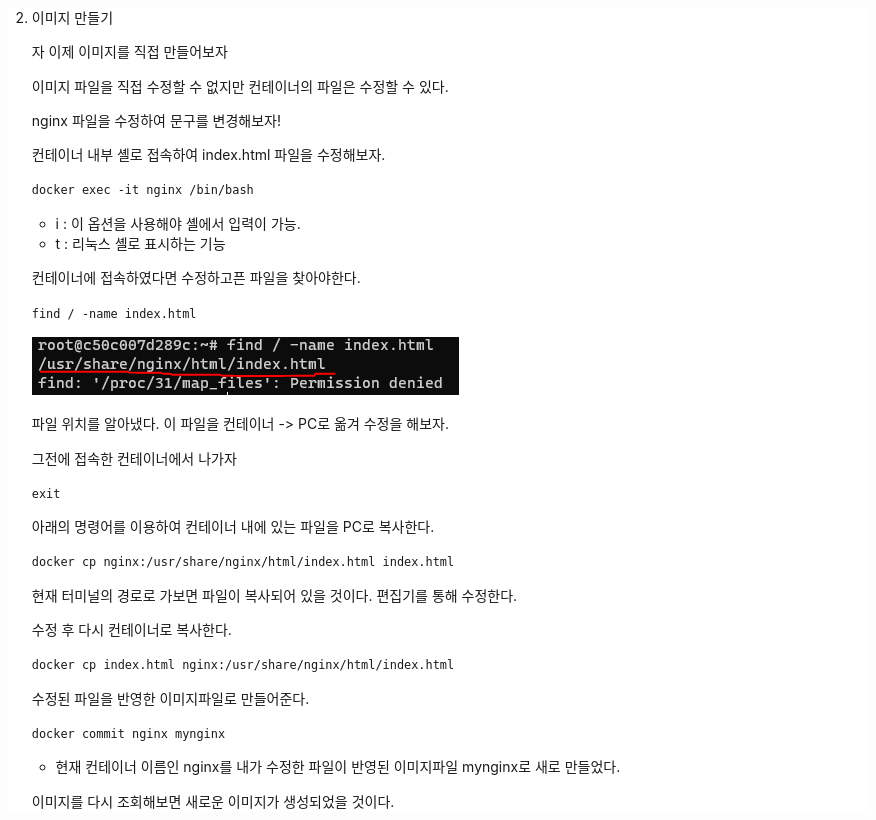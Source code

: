 

2. 이미지 만들기

    자 이제 이미지를 직접 만들어보자

    이미지 파일을 직접 수정할 수 없지만 컨테이너의 파일은 수정할 수 있다.

    nginx 파일을 수정하여 문구를 변경해보자!

    컨테이너 내부 셸로 접속하여 index.html 파일을 수정해보자.

    ```
    docker exec -it nginx /bin/bash
    ```

    - i : 이 옵션을 사용해야 셸에서 입력이 가능.
    - t : 리눅스 셸로 표시하는 기능

    컨테이너에 접속하였다면 수정하고픈 파일을 찾아야한다.

    ```
    find / -name index.html
    ```

    ![find_png](image/find.png)

    파일 위치를 알아냈다. 이 파일을 컨테이너 -> PC로 옮겨 수정을 해보자.

    그전에 접속한 컨테이너에서 나가자

    ```
    exit
    ``` 

    아래의 명령어를 이용하여 컨테이너 내에 있는 파일을 PC로 복사한다.

    ```
    docker cp nginx:/usr/share/nginx/html/index.html index.html
    ```

    현재 터미널의 경로로 가보면 파일이 복사되어 있을 것이다. 편집기를 통해 수정한다.

    수정 후 다시 컨테이너로 복사한다.

    ```
    docker cp index.html nginx:/usr/share/nginx/html/index.html
    ```

    수정된 파일을 반영한 이미지파일로 만들어준다.

    ```
    docker commit nginx mynginx
    ```

    - 현재 컨테이너 이름인 nginx를 내가 수정한 파일이 반영된 이미지파일 mynginx로 새로 만들었다.

    이미지를 다시 조회해보면 새로운 이미지가 생성되었을 것이다.
